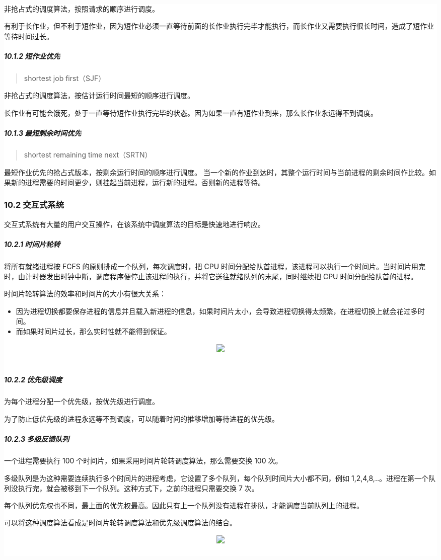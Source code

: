 非抢占式的调度算法，按照请求的顺序进行调度。

有利于长作业，但不利于短作业，因为短作业必须一直等待前面的长作业执行完毕才能执行，而长作业又需要执行很长时间，造成了短作业等待时间过长。



##### 10.1.2 短作业优先 

> shortest job first（SJF）

非抢占式的调度算法，按估计运行时间最短的顺序进行调度。

长作业有可能会饿死，处于一直等待短作业执行完毕的状态。因为如果一直有短作业到来，那么长作业永远得不到调度。



##### 10.1.3 最短剩余时间优先

> shortest remaining time next（SRTN）

最短作业优先的抢占式版本，按剩余运行时间的顺序进行调度。 当一个新的作业到达时，其整个运行时间与当前进程的剩余时间作比较。如果新的进程需要的时间更少，则挂起当前进程，运行新的进程。否则新的进程等待。



### 10.2 交互式系统

交互式系统有大量的用户交互操作，在该系统中调度算法的目标是快速地进行响应。

##### 10.2.1 时间片轮转

将所有就绪进程按 FCFS 的原则排成一个队列，每次调度时，把 CPU 时间分配给队首进程，该进程可以执行一个时间片。当时间片用完时，由计时器发出时钟中断，调度程序便停止该进程的执行，并将它送往就绪队列的末尾，同时继续把 CPU 时间分配给队首的进程。

时间片轮转算法的效率和时间片的大小有很大关系：

- 因为进程切换都要保存进程的信息并且载入新进程的信息，如果时间片太小，会导致进程切换得太频繁，在进程切换上就会花过多时间。
- 而如果时间片过长，那么实时性就不能得到保证。

<div align="center"> <img src="https://cs-notes-1256109796.cos.ap-guangzhou.myqcloud.com/8c662999-c16c-481c-9f40-1fdba5bc9167.png"/> </div><br>



##### 10.2.2 优先级调度  

为每个进程分配一个优先级，按优先级进行调度。

为了防止低优先级的进程永远等不到调度，可以随着时间的推移增加等待进程的优先级。



##### 10.2.3 多级反馈队列  

一个进程需要执行 100 个时间片，如果采用时间片轮转调度算法，那么需要交换 100 次。

多级队列是为这种需要连续执行多个时间片的进程考虑，它设置了多个队列，每个队列时间片大小都不同，例如 1,2,4,8,..。进程在第一个队列没执行完，就会被移到下一个队列。这种方式下，之前的进程只需要交换 7 次。

每个队列优先权也不同，最上面的优先权最高。因此只有上一个队列没有进程在排队，才能调度当前队列上的进程。

可以将这种调度算法看成是时间片轮转调度算法和优先级调度算法的结合。

<div align="center"> <img src="https://cs-notes-1256109796.cos.ap-guangzhou.myqcloud.com/042cf928-3c8e-4815-ae9c-f2780202c68f.png"/> </div><br>
